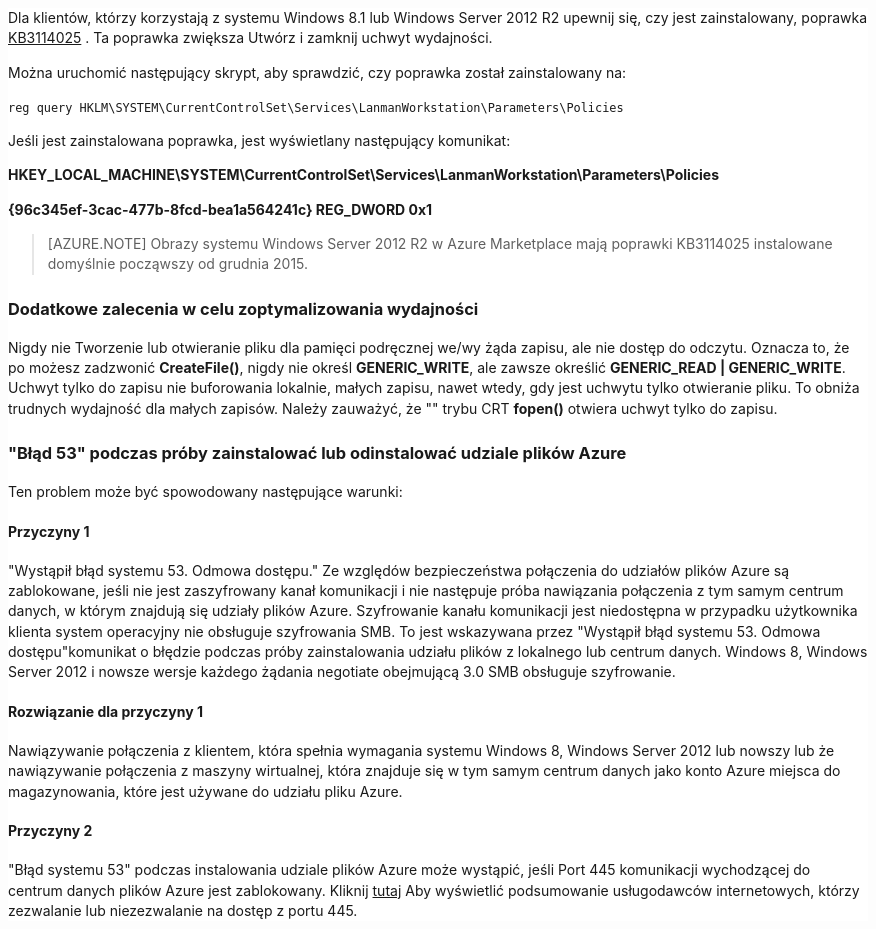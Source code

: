 Dla klientów, którzy korzystają z systemu Windows 8.1 lub Windows Server 2012 R2 upewnij się, czy jest zainstalowany, poprawka [KB3114025](https://support.microsoft.com/kb/3114025) . Ta poprawka zwiększa Utwórz i zamknij uchwyt wydajności.

Można uruchomić następujący skrypt, aby sprawdzić, czy poprawka został zainstalowany na:

`reg query HKLM\SYSTEM\CurrentControlSet\Services\LanmanWorkstation\Parameters\Policies`

Jeśli jest zainstalowana poprawka, jest wyświetlany następujący komunikat:

**HKEY_LOCAL_MACHINE\SYSTEM\CurrentControlSet\Services\LanmanWorkstation\Parameters\Policies**

**{96c345ef-3cac-477b-8fcd-bea1a564241c} REG_DWORD 0x1**

> [AZURE.NOTE]  Obrazy systemu Windows Server 2012 R2 w Azure Marketplace mają poprawki KB3114025 instalowane domyślnie począwszy od grudnia 2015.

<a id="additional"></a>
### <a name="additional-recommendations-to-optimize-performance"></a>Dodatkowe zalecenia w celu zoptymalizowania wydajności

Nigdy nie Tworzenie lub otwieranie pliku dla pamięci podręcznej we/wy żąda zapisu, ale nie dostęp do odczytu. Oznacza to, że po możesz zadzwonić **CreateFile()**, nigdy nie określ **GENERIC_WRITE**, ale zawsze określić **GENERIC_READ | GENERIC_WRITE**. Uchwyt tylko do zapisu nie buforowania lokalnie, małych zapisu, nawet wtedy, gdy jest uchwytu tylko otwieranie pliku. To obniża trudnych wydajność dla małych zapisów. Należy zauważyć, że "" trybu CRT **fopen()** otwiera uchwyt tylko do zapisu.

<a id="error53"></a>
### <a name="error-53-when-you-try-to-mount-or-unmount-an-azure-file-share"></a>"Błąd 53" podczas próby zainstalować lub odinstalować udziale plików Azure

Ten problem może być spowodowany następujące warunki:

#### <a name="cause-1"></a>Przyczyny 1

"Wystąpił błąd systemu 53. Odmowa dostępu." Ze względów bezpieczeństwa połączenia do udziałów plików Azure są zablokowane, jeśli nie jest zaszyfrowany kanał komunikacji i nie następuje próba nawiązania połączenia z tym samym centrum danych, w którym znajdują się udziały plików Azure. Szyfrowanie kanału komunikacji jest niedostępna w przypadku użytkownika klienta system operacyjny nie obsługuje szyfrowania SMB. To jest wskazywana przez "Wystąpił błąd systemu 53. Odmowa dostępu"komunikat o błędzie podczas próby zainstalowania udziału plików z lokalnego lub centrum danych. Windows 8, Windows Server 2012 i nowsze wersje każdego żądania negotiate obejmującą 3.0 SMB obsługuje szyfrowanie.

#### <a name="solution-for-cause-1"></a>Rozwiązanie dla przyczyny 1

Nawiązywanie połączenia z klientem, która spełnia wymagania systemu Windows 8, Windows Server 2012 lub nowszy lub że nawiązywanie połączenia z maszyny wirtualnej, która znajduje się w tym samym centrum danych jako konto Azure miejsca do magazynowania, które jest używane do udziału pliku Azure.

#### <a name="cause-2"></a>Przyczyny 2

"Błąd systemu 53" podczas instalowania udziale plików Azure może wystąpić, jeśli Port 445 komunikacji wychodzącej do centrum danych plików Azure jest zablokowany. Kliknij [tutaj](http://social.technet.microsoft.com/wiki/contents/articles/32346.azure-summary-of-isps-that-allow-disallow-access-from-port-445.aspx) Aby wyświetlić podsumowanie usługodawców internetowych, którzy zezwalanie lub niezezwalanie na dostęp z portu 445.
